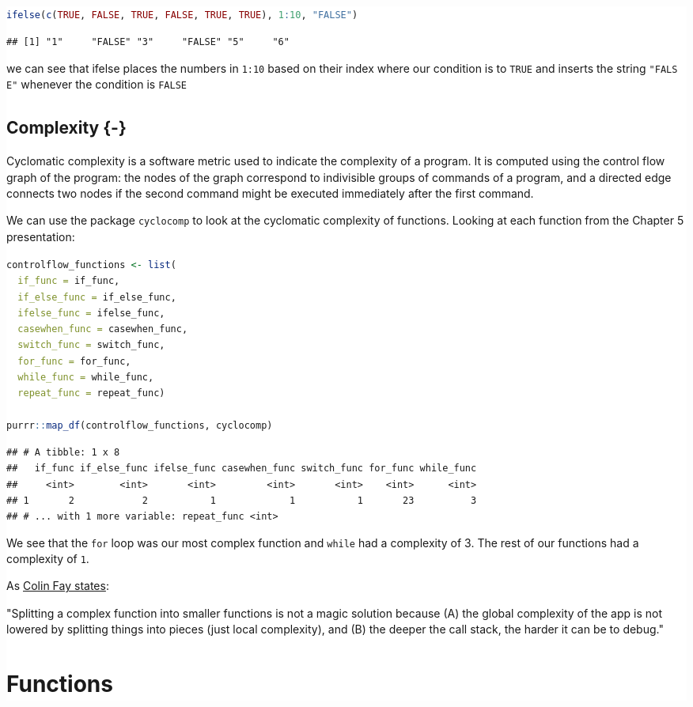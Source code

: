 ```r
ifelse(c(TRUE, FALSE, TRUE, FALSE, TRUE, TRUE), 1:10, "FALSE")
```

```
## [1] "1"     "FALSE" "3"     "FALSE" "5"     "6"
```

we can see that ifelse places the numbers in `1:10` based on their index where our condition is to `TRUE` and inserts the string `"FALSE"` whenever the condition is `FALSE`

## Complexity {-}

Cyclomatic complexity is a software metric used to indicate the complexity of a program. It is computed using the control flow graph of the program: the nodes of the graph correspond to indivisible groups of commands of a program, and a directed edge connects two nodes if the second command might be executed immediately after the first command. 

We can use the package `cyclocomp` to look at the cyclomatic complexity of functions. Looking at each function from the Chapter 5 presentation:




```r
controlflow_functions <- list(
  if_func = if_func,
  if_else_func = if_else_func,
  ifelse_func = ifelse_func,
  casewhen_func = casewhen_func,
  switch_func = switch_func, 
  for_func = for_func,
  while_func = while_func,
  repeat_func = repeat_func)

purrr::map_df(controlflow_functions, cyclocomp)
```

```
## # A tibble: 1 x 8
##   if_func if_else_func ifelse_func casewhen_func switch_func for_func while_func
##     <int>        <int>       <int>         <int>       <int>    <int>      <int>
## 1       2            2           1             1           1       23          3
## # ... with 1 more variable: repeat_func <int>
```

We see that the `for` loop was our most complex function and `while` had a complexity of 3. The rest of our functions had a complexity of `1`. 

As [Colin Fay states](https://engineering-shiny.org/successfulshinyapp.html): 

"Splitting a complex function into smaller functions is not a magic solution because (A) the global complexity of the app is not lowered by splitting things into pieces (just local complexity), and (B) the deeper the call stack, the harder it can be to debug."



# Functions
